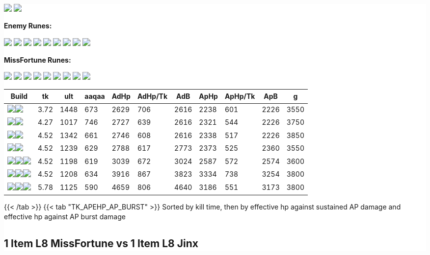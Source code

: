 
![](/item/3006.png)
![](/item/6672.png)



**Enemy Runes:**





![](/Styles/Precision/LethalTempo/LethalTempo.png)
![](/Styles/Precision/Triumph.png)
![](/Styles/Precision/LegendBloodline/LegendBloodline.png)
![](/Styles/Precision/CutDown/CutDown.png)
![](/Styles/Sorcery/AbsoluteFocus/AbsoluteFocus.png)
![](/Styles/Sorcery/GatheringStorm/GatheringStorm.png)
![](/StatMods/StatModsAttackSpeedIcon.png)
![](/StatMods/StatModsAdaptiveForceIcon.png)
![](/StatMods/StatModsArmorIcon.png)



**MissFortune Runes:**


![](/Styles/Precision/PressTheAttack/PressTheAttack.png)
![](/Styles/Precision/Overheal.png)
![](/Styles/Precision/LegendBloodline/LegendBloodline.png)
![](/Styles/Precision/CoupDeGrace/CoupDeGrace.png)
![](/Styles/Sorcery/AbsoluteFocus/AbsoluteFocus.png)
![](/Styles/Sorcery/GatheringStorm/GatheringStorm.png)
![](/StatMods/StatModsAdaptiveForceIcon.png)
![](/StatMods/StatModsAdaptiveForceIcon.png)
![](/StatMods/StatModsArmorIcon.png)





 Build |tk|ult|aaqaa|AdHp|AdHp/Tk|AdB|ApHp|ApHp/Tk|ApB|g
-|-|-|-|-|-|-|-|-|-|-
![](/item/6691.png)![](/item/1055.png)|3.72|1448|673|2629|706|2616|2238|601|2226|3550
![](/item/3153.png)![](/item/1055.png)|4.27|1017|746|2727|639|2616|2321|544|2226|3750
![](/item/3074.png)![](/item/1055.png)|4.52|1342|661|2746|608|2616|2338|517|2226|3850
![](/item/6692.png)![](/item/1055.png)|4.52|1239|629|2788|617|2773|2373|525|2360|3550
![](/item/6609.png)![](/item/1055.png)![](/item/1036.png)|4.52|1198|619|3039|672|3024|2587|572|2574|3600
![](/item/6673.png)![](/item/1055.png)![](/item/1036.png)|4.52|1208|634|3916|867|3823|3334|738|3254|3800
![](/item/3026.png)![](/item/1055.png)![](/item/1036.png)|5.78|1125|590|4659|806|4640|3186|551|3173|3800
{{< /tab >}}
{{< tab "TK_APEHP_AP_BURST" >}}
Sorted by kill time, then by effective hp against sustained AP damage and effective hp against AP burst damage
## 1 Item L8 MissFortune vs 1 Item L8 Jinx